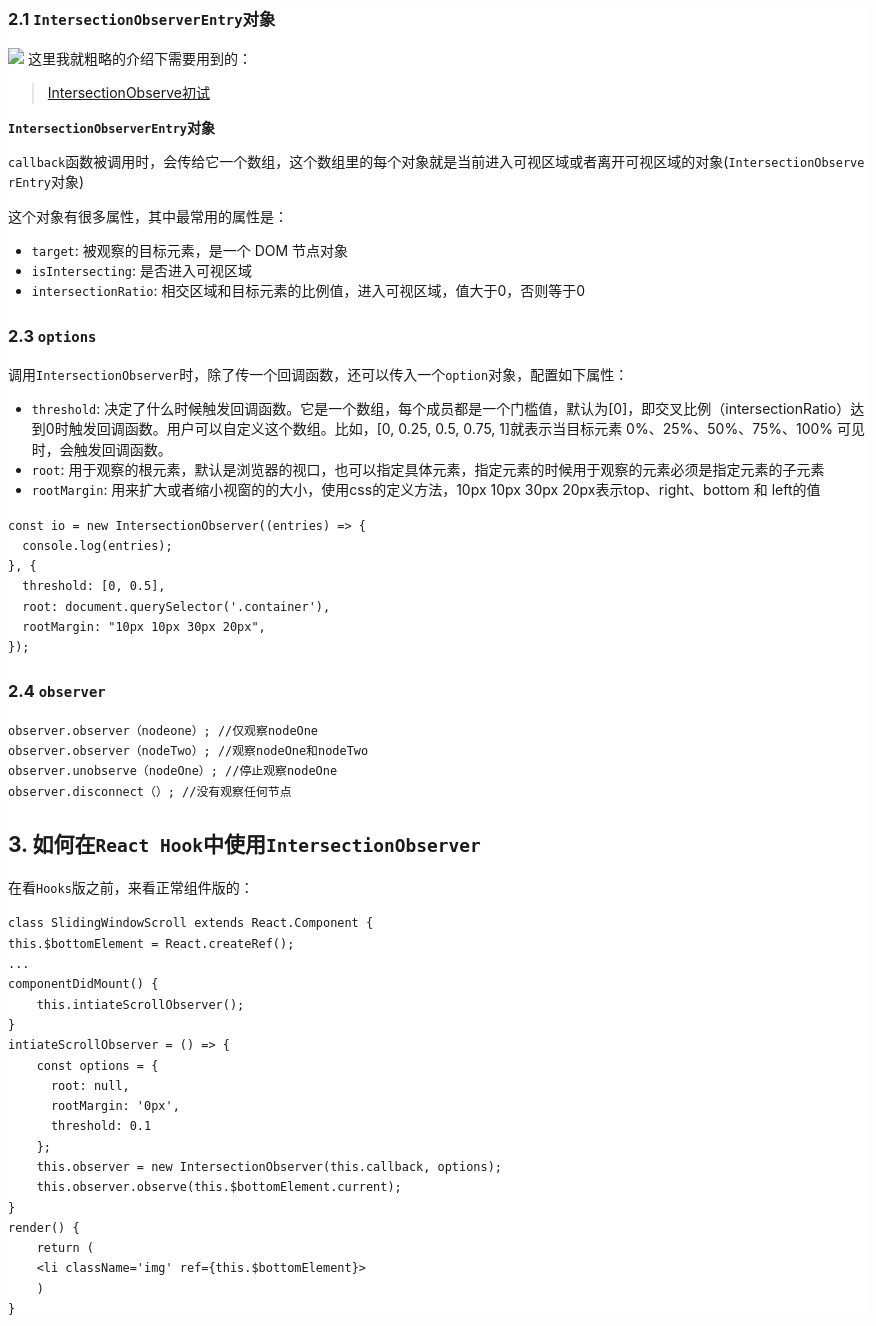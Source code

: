 ### 2.1 `IntersectionObserverEntry`对象

![](https://user-gold-cdn.xitu.io/2019/9/17/16d3f3a10f8a9452?w=800&h=240&f=png&s=412875)
这里我就粗略的介绍下需要用到的：
> [IntersectionObserve初试](https://anata.me/2019/02/28/IntersectionObserve%E5%88%9D%E8%AF%95/)

**`IntersectionObserverEntry`对象**

`callback`函数被调用时，会传给它一个数组，这个数组里的每个对象就是当前进入可视区域或者离开可视区域的对象(`IntersectionObserverEntry`对象)

这个对象有很多属性，其中最常用的属性是：


* `target`: 被观察的目标元素，是一个 DOM 节点对象
* `isIntersecting`: 是否进入可视区域
* `intersectionRatio`: 相交区域和目标元素的比例值，进入可视区域，值大于0，否则等于0

### 2.3 `options`
调用`IntersectionObserver`时，除了传一个回调函数，还可以传入一个`option`对象，配置如下属性：
* `threshold`: 决定了什么时候触发回调函数。它是一个数组，每个成员都是一个门槛值，默认为[0]，即交叉比例（intersectionRatio）达到0时触发回调函数。用户可以自定义这个数组。比如，[0, 0.25, 0.5, 0.75, 1]就表示当目标元素 0%、25%、50%、75%、100% 可见时，会触发回调函数。
* `root`: 用于观察的根元素，默认是浏览器的视口，也可以指定具体元素，指定元素的时候用于观察的元素必须是指定元素的子元素
* `rootMargin`: 用来扩大或者缩小视窗的的大小，使用css的定义方法，10px 10px 30px 20px表示top、right、bottom 和 left的值

```
const io = new IntersectionObserver((entries) => {
  console.log(entries);
}, {
  threshold: [0, 0.5],
  root: document.querySelector('.container'),
  rootMargin: "10px 10px 30px 20px",
});
```

### 2.4 `observer`
```
observer.observer（nodeone）; //仅观察nodeOne 
observer.observer（nodeTwo）; //观察nodeOne和nodeTwo 
observer.unobserve（nodeOne）; //停止观察nodeOne
observer.disconnect（）; //没有观察任何节点
```

## 3. 如何在`React Hook`中使用`IntersectionObserver`

在看`Hooks`版之前，来看正常组件版的：
```
class SlidingWindowScroll extends React.Component {
this.$bottomElement = React.createRef();
...
componentDidMount() {
    this.intiateScrollObserver();
}
intiateScrollObserver = () => {
    const options = {
      root: null,
      rootMargin: '0px',
      threshold: 0.1
    };
    this.observer = new IntersectionObserver(this.callback, options);
    this.observer.observe(this.$bottomElement.current);
}
render() {
    return (
    <li className='img' ref={this.$bottomElement}>
    )
}
```